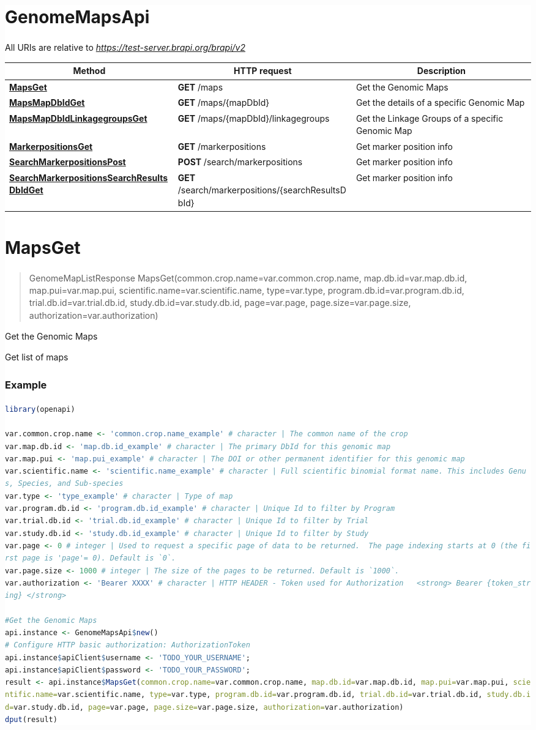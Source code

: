 # GenomeMapsApi

All URIs are relative to *https://test-server.brapi.org/brapi/v2*

Method | HTTP request | Description
------------- | ------------- | -------------
[**MapsGet**](GenomeMapsApi.md#MapsGet) | **GET** /maps | Get the Genomic Maps
[**MapsMapDbIdGet**](GenomeMapsApi.md#MapsMapDbIdGet) | **GET** /maps/{mapDbId} | Get the details of a specific Genomic Map
[**MapsMapDbIdLinkagegroupsGet**](GenomeMapsApi.md#MapsMapDbIdLinkagegroupsGet) | **GET** /maps/{mapDbId}/linkagegroups | Get the Linkage Groups of a specific Genomic Map
[**MarkerpositionsGet**](GenomeMapsApi.md#MarkerpositionsGet) | **GET** /markerpositions | Get marker position info
[**SearchMarkerpositionsPost**](GenomeMapsApi.md#SearchMarkerpositionsPost) | **POST** /search/markerpositions | Get marker position info
[**SearchMarkerpositionsSearchResultsDbIdGet**](GenomeMapsApi.md#SearchMarkerpositionsSearchResultsDbIdGet) | **GET** /search/markerpositions/{searchResultsDbId} | Get marker position info


# **MapsGet**
> GenomeMapListResponse MapsGet(common.crop.name=var.common.crop.name, map.db.id=var.map.db.id, map.pui=var.map.pui, scientific.name=var.scientific.name, type=var.type, program.db.id=var.program.db.id, trial.db.id=var.trial.db.id, study.db.id=var.study.db.id, page=var.page, page.size=var.page.size, authorization=var.authorization)

Get the Genomic Maps

Get list of maps

### Example
```R
library(openapi)

var.common.crop.name <- 'common.crop.name_example' # character | The common name of the crop
var.map.db.id <- 'map.db.id_example' # character | The primary DbId for this genomic map
var.map.pui <- 'map.pui_example' # character | The DOI or other permanent identifier for this genomic map
var.scientific.name <- 'scientific.name_example' # character | Full scientific binomial format name. This includes Genus, Species, and Sub-species
var.type <- 'type_example' # character | Type of map
var.program.db.id <- 'program.db.id_example' # character | Unique Id to filter by Program
var.trial.db.id <- 'trial.db.id_example' # character | Unique Id to filter by Trial
var.study.db.id <- 'study.db.id_example' # character | Unique Id to filter by Study
var.page <- 0 # integer | Used to request a specific page of data to be returned.  The page indexing starts at 0 (the first page is 'page'= 0). Default is `0`.
var.page.size <- 1000 # integer | The size of the pages to be returned. Default is `1000`.
var.authorization <- 'Bearer XXXX' # character | HTTP HEADER - Token used for Authorization   <strong> Bearer {token_string} </strong>

#Get the Genomic Maps
api.instance <- GenomeMapsApi$new()
# Configure HTTP basic authorization: AuthorizationToken
api.instance$apiClient$username <- 'TODO_YOUR_USERNAME';
api.instance$apiClient$password <- 'TODO_YOUR_PASSWORD';
result <- api.instance$MapsGet(common.crop.name=var.common.crop.name, map.db.id=var.map.db.id, map.pui=var.map.pui, scientific.name=var.scientific.name, type=var.type, program.db.id=var.program.db.id, trial.db.id=var.trial.db.id, study.db.id=var.study.db.id, page=var.page, page.size=var.page.size, authorization=var.authorization)
dput(result)
```
